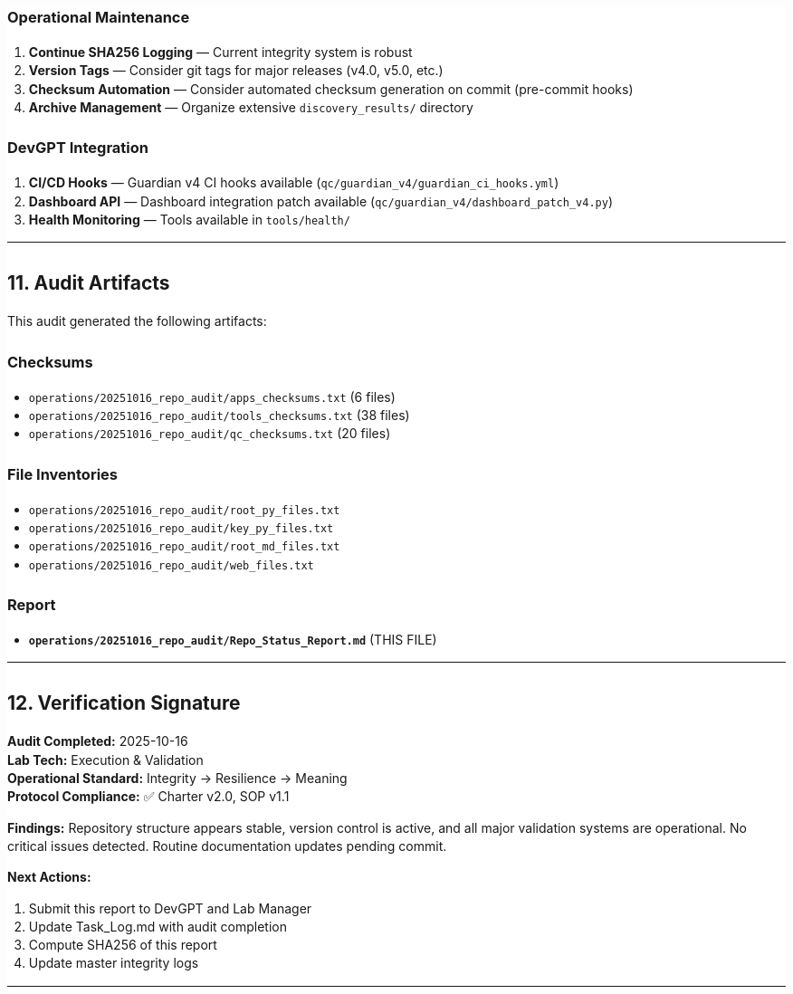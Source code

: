 ### Operational Maintenance
1. **Continue SHA256 Logging** — Current integrity system is robust
2. **Version Tags** — Consider git tags for major releases (v4.0, v5.0, etc.)
3. **Checksum Automation** — Consider automated checksum generation on commit (pre-commit hooks)
4. **Archive Management** — Organize extensive `discovery_results/` directory

### DevGPT Integration
1. **CI/CD Hooks** — Guardian v4 CI hooks available (`qc/guardian_v4/guardian_ci_hooks.yml`)
2. **Dashboard API** — Dashboard integration patch available (`qc/guardian_v4/dashboard_patch_v4.py`)
3. **Health Monitoring** — Tools available in `tools/health/`

---

## 11. Audit Artifacts

This audit generated the following artifacts:

### Checksums
- `operations/20251016_repo_audit/apps_checksums.txt` (6 files)
- `operations/20251016_repo_audit/tools_checksums.txt` (38 files)
- `operations/20251016_repo_audit/qc_checksums.txt` (20 files)

### File Inventories
- `operations/20251016_repo_audit/root_py_files.txt`
- `operations/20251016_repo_audit/key_py_files.txt`
- `operations/20251016_repo_audit/root_md_files.txt`
- `operations/20251016_repo_audit/web_files.txt`

### Report
- **`operations/20251016_repo_audit/Repo_Status_Report.md`** (THIS FILE)

---

## 12. Verification Signature

**Audit Completed:** 2025-10-16  
**Lab Tech:** Execution & Validation  
**Operational Standard:** Integrity → Resilience → Meaning  
**Protocol Compliance:** ✅ Charter v2.0, SOP v1.1

**Findings:** Repository structure appears stable, version control is active, and all major validation systems are operational. No critical issues detected. Routine documentation updates pending commit.

**Next Actions:**
1. Submit this report to DevGPT and Lab Manager
2. Update Task_Log.md with audit completion
3. Compute SHA256 of this report
4. Update master integrity logs

---